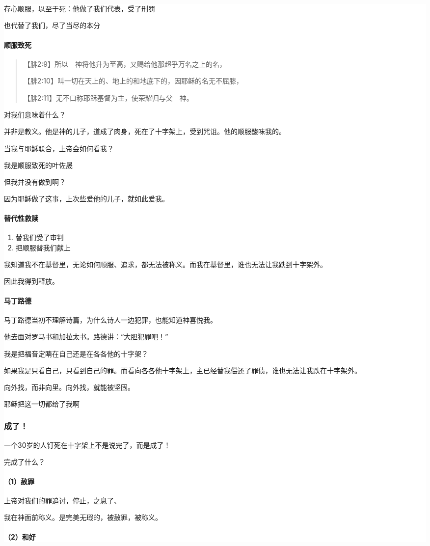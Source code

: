 存心顺服，以至于死：他做了我们代表，受了刑罚

也代替了我们，尽了当尽的本分

#### 顺服致死

> 【腓2:9】所以　神将他升为至高，又赐给他那超乎万名之上的名，
>
> 【腓2:10】叫一切在天上的、地上的和地底下的，因耶稣的名无不屈膝，
>
> 【腓2:11】无不口称耶稣基督为主，使荣耀归与父　神。

对我们意味着什么？

并非是教义。他是神的儿子，道成了肉身，死在了十字架上，受到咒诅。他的顺服酸味我的。

当我与耶稣联合，上帝会如何看我？

我是顺服致死的叶佐晟

但我并没有做到啊？

因为耶稣做了这事，上次些爱他的儿子，就如此爱我。

#### 替代性救赎

1. 替我们受了审判
2. 把顺服替我们献上

我知道我不在基督里，无论如何顺服、追求，都无法被称义。而我在基督里，谁也无法让我跌到十字架外。

因此我得到释放。

#### 马丁路德

马丁路德当初不理解诗篇，为什么诗人一边犯罪，也能知道神喜悦我。

他去面对罗马书和加拉太书。路德讲：“大胆犯罪吧！”

我是把福音定睛在自己还是在各各他的十字架？

如果我是只看自己，只看到自己的罪。而看向各各他十字架上，主已经替我偿还了罪债，谁也无法让我跌在十字架外。

向外找，而非向里。向外找，就能被坚固。

耶稣把这一切都给了我啊

### 成了！

一个30岁的人钉死在十字架上不是说完了，而是成了！

完成了什么？

#### （1）赦罪

上帝对我们的罪追讨，停止，之息了、

我在神面前称义。是完美无瑕的，被赦罪，被称义。

#### （2）和好

